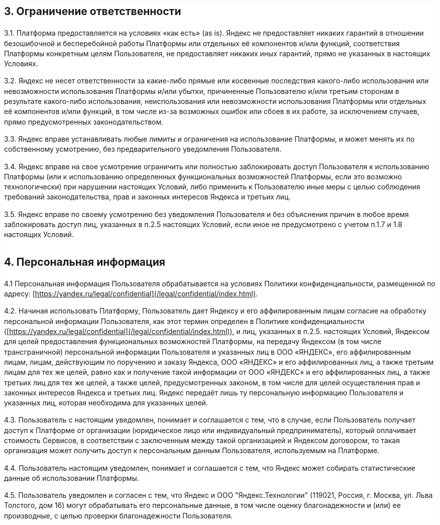   3\. Ограничение ответственности
-------------------------------

 3\.1\. Платформа предоставляется на условиях «как есть» (as is). Яндекс не предоставляет никаких гарантий в отношении безошибочной и бесперебойной работы Платформы или отдельных её компонентов и/или функций, соответствия Платформы конкретным целям Пользователя, не предоставляет никаких иных гарантий, прямо не указанных в настоящих Условиях.

 3\.2\. Яндекс не несет ответственности за какие\-либо прямые или косвенные последствия какого\-либо использования или невозможности использования Платформы и/или убытки, причиненные Пользователю и/или третьим сторонам в результате какого\-либо использования, неиспользования или невозможности использования Платформы или отдельных её компонентов и/или функций, в том числе из\-за возможных ошибок или сбоев в их работе, за исключением случаев, прямо предусмотренных законодательством.

 3\.3\. Яндекс вправе устанавливать любые лимиты и ограничения на использование Платформы, и может менять их по собственному усмотрению, без предварительного уведомления Пользователя.

 3\.4\. Яндекс вправе на свое усмотрение ограничить или полностью заблокировать доступ Пользователя к использованию Платформы (или к использованию определенных функциональных возможностей Платформы, если это возможно технологически) при нарушении настоящих Условий, либо применить к Пользователю иные меры с целью соблюдения требований законодательства, прав и законных интересов Яндекса и третьих лиц.

 3\.5\. Яндекс вправе по своему усмотрению без уведомления Пользователя и без объяснения причин в любое время заблокировать доступ лиц, указанных в п.2\.5 настоящих Условий, если иное не предусмотрено с учетом п.1\.7 и 1\.8 настоящих Условий.

  4\. Персональная информация
---------------------------

 4\.1 Персональная информация Пользователя обрабатывается на условиях Политики конфиденциальности, размещенной по адресу: [https://yandex.ru/legal/confidential](/legal/confidential/index.html).

 4\.2\. Начиная использовать Платформу, Пользователь дает Яндексу и его аффилированным лицам согласие на обработку персональной информации Пользователя, как этот термин определен в Политике конфиденциальности ([https://yandex.ru/legal/confidential](/legal/confidential/index.html)), и лиц, указанных в п.2\.5\. настоящих Условий, Яндексом для целей предоставления функциональных возможностей Платформы, на передачу Яндексом (в том числе трансграничной) персональной информации Пользователя и указанных лиц в ООО «ЯНДЕКС», его аффилированным лицам, лицам, действующим по поручению и заказу Яндекса, ООО «ЯНДЕКС» и его аффилированных лиц, а также третьим лицам для тех же целей, равно как и получение такой информации от ООО «ЯНДЕКС» и его аффилированных лиц, а также третьих лиц для тех же целей, а также целей, предусмотренных законом, в том числе для целей осуществления прав и законных интересов Яндекса и третьих лиц. Яндекс передаёт лишь ту персональную информацию Пользователя и указанных лиц, которая необходима для указанных целей. 

 4\.3\. Пользователь с настоящим уведомлен, понимает и соглашается с тем, что в случае, если Пользователь получает доступ к Платформе от организации (юридическое лицо или индивидуальный предприниматель), который оплачивает стоимость Сервисов, в соответствии с заключенным между такой организацией и Яндексом договором, то такая организация может получить доступ к персональным данным Пользователя, используемым на Платформе.

 4\.4\. Пользователь настоящим уведомлен, понимает и соглашается с тем, что Яндекс может собирать статистические данные об использовании Платформы.

 4\.5\. Пользователь уведомлен и согласен с тем, что Яндекс и ООО "Яндекс.Технологии" (119021, Россия, г. Москва, ул. Льва Толстого, дом 16\) могут обрабатывать его персональные данные, в том числе оценку благонадежности и (или) ее производные, с целью проверки благонадежности Пользователя.
